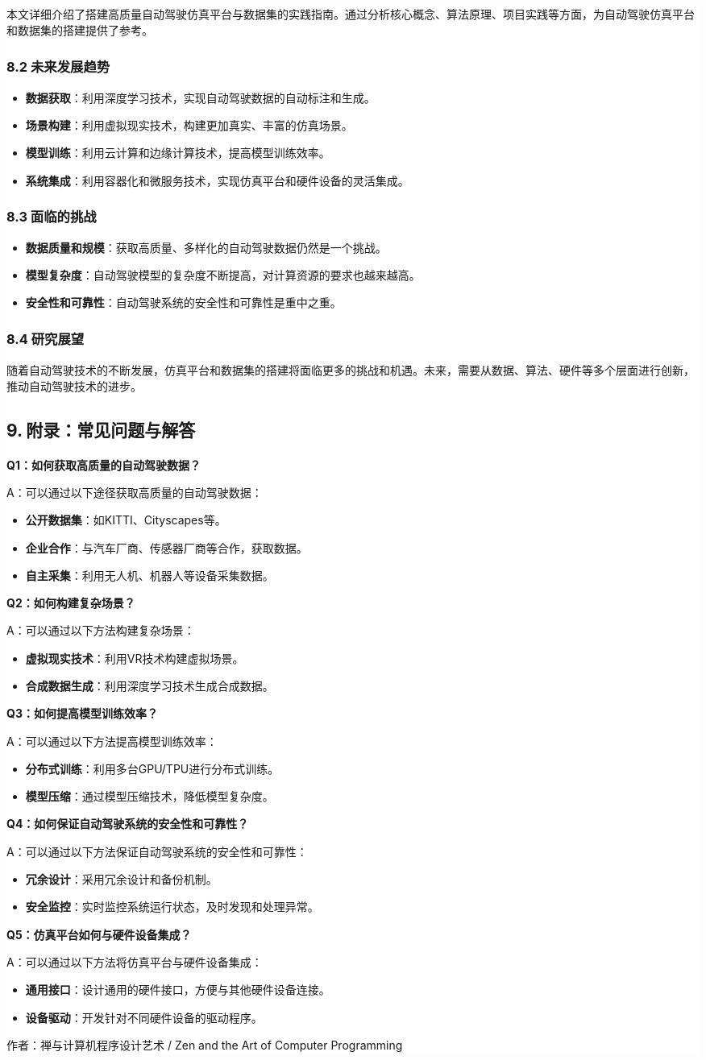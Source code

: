 本文详细介绍了搭建高质量自动驾驶仿真平台与数据集的实践指南。通过分析核心概念、算法原理、项目实践等方面，为自动驾驶仿真平台和数据集的搭建提供了参考。

### 8.2 未来发展趋势

- **数据获取**：利用深度学习技术，实现自动驾驶数据的自动标注和生成。

- **场景构建**：利用虚拟现实技术，构建更加真实、丰富的仿真场景。

- **模型训练**：利用云计算和边缘计算技术，提高模型训练效率。

- **系统集成**：利用容器化和微服务技术，实现仿真平台和硬件设备的灵活集成。

### 8.3 面临的挑战

- **数据质量和规模**：获取高质量、多样化的自动驾驶数据仍然是一个挑战。

- **模型复杂度**：自动驾驶模型的复杂度不断提高，对计算资源的要求也越来越高。

- **安全性和可靠性**：自动驾驶系统的安全性和可靠性是重中之重。

### 8.4 研究展望

随着自动驾驶技术的不断发展，仿真平台和数据集的搭建将面临更多的挑战和机遇。未来，需要从数据、算法、硬件等多个层面进行创新，推动自动驾驶技术的进步。

## 9. 附录：常见问题与解答

**Q1：如何获取高质量的自动驾驶数据？**

A：可以通过以下途径获取高质量的自动驾驶数据：

- **公开数据集**：如KITTI、Cityscapes等。

- **企业合作**：与汽车厂商、传感器厂商等合作，获取数据。

- **自主采集**：利用无人机、机器人等设备采集数据。

**Q2：如何构建复杂场景？**

A：可以通过以下方法构建复杂场景：

- **虚拟现实技术**：利用VR技术构建虚拟场景。

- **合成数据生成**：利用深度学习技术生成合成数据。

**Q3：如何提高模型训练效率？**

A：可以通过以下方法提高模型训练效率：

- **分布式训练**：利用多台GPU/TPU进行分布式训练。

- **模型压缩**：通过模型压缩技术，降低模型复杂度。

**Q4：如何保证自动驾驶系统的安全性和可靠性？**

A：可以通过以下方法保证自动驾驶系统的安全性和可靠性：

- **冗余设计**：采用冗余设计和备份机制。

- **安全监控**：实时监控系统运行状态，及时发现和处理异常。

**Q5：仿真平台如何与硬件设备集成？**

A：可以通过以下方法将仿真平台与硬件设备集成：

- **通用接口**：设计通用的硬件接口，方便与其他硬件设备连接。

- **设备驱动**：开发针对不同硬件设备的驱动程序。

作者：禅与计算机程序设计艺术 / Zen and the Art of Computer Programming